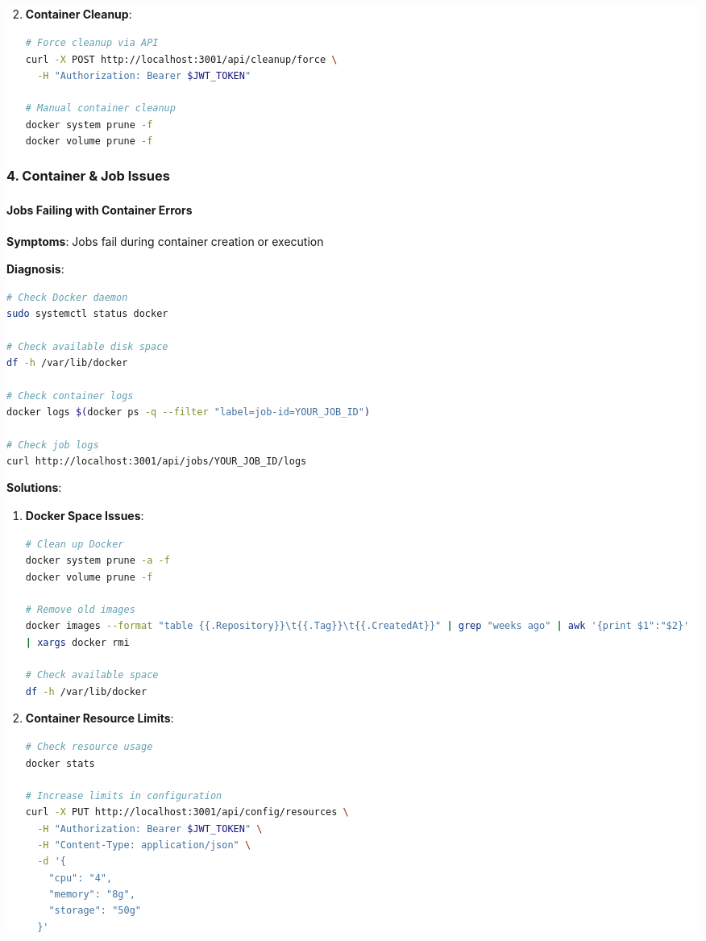 2. **Container Cleanup**:
   ```bash
   # Force cleanup via API
   curl -X POST http://localhost:3001/api/cleanup/force \
     -H "Authorization: Bearer $JWT_TOKEN"
   
   # Manual container cleanup
   docker system prune -f
   docker volume prune -f
   ```

### 4. Container & Job Issues

#### Jobs Failing with Container Errors
**Symptoms**: Jobs fail during container creation or execution

**Diagnosis**:
```bash
# Check Docker daemon
sudo systemctl status docker

# Check available disk space
df -h /var/lib/docker

# Check container logs
docker logs $(docker ps -q --filter "label=job-id=YOUR_JOB_ID")

# Check job logs
curl http://localhost:3001/api/jobs/YOUR_JOB_ID/logs
```

**Solutions**:

1. **Docker Space Issues**:
   ```bash
   # Clean up Docker
   docker system prune -a -f
   docker volume prune -f
   
   # Remove old images
   docker images --format "table {{.Repository}}\t{{.Tag}}\t{{.CreatedAt}}" | grep "weeks ago" | awk '{print $1":"$2}' | xargs docker rmi
   
   # Check available space
   df -h /var/lib/docker
   ```

2. **Container Resource Limits**:
   ```bash
   # Check resource usage
   docker stats
   
   # Increase limits in configuration
   curl -X PUT http://localhost:3001/api/config/resources \
     -H "Authorization: Bearer $JWT_TOKEN" \
     -H "Content-Type: application/json" \
     -d '{
       "cpu": "4",
       "memory": "8g",
       "storage": "50g"
     }'
   ```
